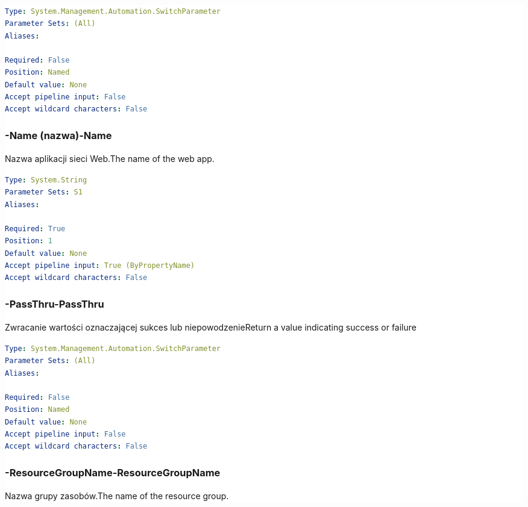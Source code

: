 ```yaml
Type: System.Management.Automation.SwitchParameter
Parameter Sets: (All)
Aliases:

Required: False
Position: Named
Default value: None
Accept pipeline input: False
Accept wildcard characters: False
```

### <span data-ttu-id="5a7d4-117">-Name (nazwa)</span><span class="sxs-lookup"><span data-stu-id="5a7d4-117">-Name</span></span>
<span data-ttu-id="5a7d4-118">Nazwa aplikacji sieci Web.</span><span class="sxs-lookup"><span data-stu-id="5a7d4-118">The name of the web app.</span></span>

```yaml
Type: System.String
Parameter Sets: S1
Aliases:

Required: True
Position: 1
Default value: None
Accept pipeline input: True (ByPropertyName)
Accept wildcard characters: False
```

### <span data-ttu-id="5a7d4-119">-PassThru</span><span class="sxs-lookup"><span data-stu-id="5a7d4-119">-PassThru</span></span>
<span data-ttu-id="5a7d4-120">Zwracanie wartości oznaczającej sukces lub niepowodzenie</span><span class="sxs-lookup"><span data-stu-id="5a7d4-120">Return a value indicating success or failure</span></span>

```yaml
Type: System.Management.Automation.SwitchParameter
Parameter Sets: (All)
Aliases:

Required: False
Position: Named
Default value: None
Accept pipeline input: False
Accept wildcard characters: False
```

### <span data-ttu-id="5a7d4-121">-ResourceGroupName</span><span class="sxs-lookup"><span data-stu-id="5a7d4-121">-ResourceGroupName</span></span>
<span data-ttu-id="5a7d4-122">Nazwa grupy zasobów.</span><span class="sxs-lookup"><span data-stu-id="5a7d4-122">The name of the resource group.</span></span>
